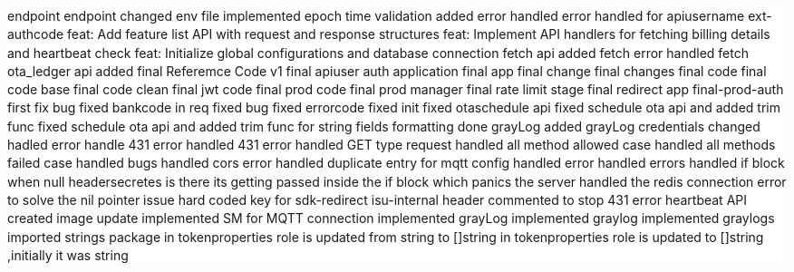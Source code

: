 endpoint
endpoint changed
env file implemented
epoch time validation added
error handled
error handled for apiusername
ext-authcode
feat: Add feature list API with request and response structures
feat: Implement API handlers for fetching billing details and heartbeat check
feat: Initialize global configurations and database connection
fetch api added
fetch error handled
fetch ota_ledger api added
final Referemce Code v1
final apiuser auth application
final app
final change
final changes
final code
final code base
final code clean
final jwt code
final prod code
final prod manager
final rate limit stage
final redirect app
final-prod-auth
first
fix bug
fixed bankcode in req
fixed bug
fixed errorcode
fixed init
fixed otaschedule api
fixed schedule ota api and added trim func
fixed schedule ota api and added trim func for string fields
formatting done
grayLog added
grayLog credentials changed
hadled error
handle 431 error
handled 431 error
handled GET type request
handled all method allowed case
handled all methods failed case
handled bugs
handled cors error
handled duplicate entry for mqtt config
handled error
handled errors
handled if block when null headersecretes is there its getting passed inside the if block which panics the server
handled the redis connection error to solve the nil pointer issue
hard coded key for sdk-redirect isu-internal
header commented to stop 431 error
heartbeat API created
image update
implemented SM for MQTT connection
implemented grayLog
implemented graylog
implemented graylogs
imported strings package
in tokenproperties role is updated from string to []string
in tokenproperties role is updated to []string ,initially it was string